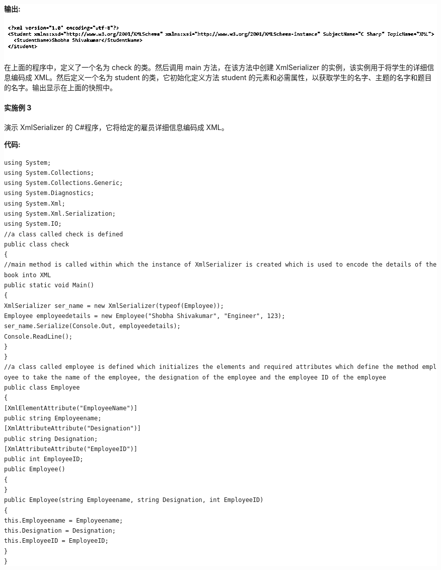 **输出:**

![C# XmlSerializer output 2](img/3b08fc04f25232c7dabdfe6932f73611.png)



在上面的程序中，定义了一个名为 check 的类。然后调用 main 方法，在该方法中创建 XmlSerializer 的实例，该实例用于将学生的详细信息编码成 XML。然后定义一个名为 student 的类，它初始化定义方法 student 的元素和必需属性，以获取学生的名字、主题的名字和题目的名字。输出显示在上面的快照中。

#### 实施例 3

演示 XmlSerializer 的 C#程序，它将给定的雇员详细信息编码成 XML。

**代码:**

```
using System;
using System.Collections;
using System.Collections.Generic;
using System.Diagnostics;
using System.Xml;
using System.Xml.Serialization;
using System.IO;
//a class called check is defined
public class check
{
//main method is called within which the instance of XmlSerializer is created which is used to encode the details of the book into XML
public static void Main()
{
XmlSerializer ser_name = new XmlSerializer(typeof(Employee));
Employee employeedetails = new Employee("Shobha Shivakumar", "Engineer", 123);
ser_name.Serialize(Console.Out, employeedetails);
Console.ReadLine();
}
}
//a class called employee is defined which initializes the elements and required attributes which define the method employee to take the name of the employee, the designation of the employee and the employee ID of the employee
public class Employee
{
[XmlElementAttribute("EmployeeName")]
public string Employeename;
[XmlAttributeAttribute("Designation")]
public string Designation;
[XmlAttributeAttribute("EmployeeID")]
public int EmployeeID;
public Employee()
{
}
public Employee(string Employeename, string Designation, int EmployeeID)
{
this.Employeename = Employeename;
this.Designation = Designation;
this.EmployeeID = EmployeeID;
}
}
```
